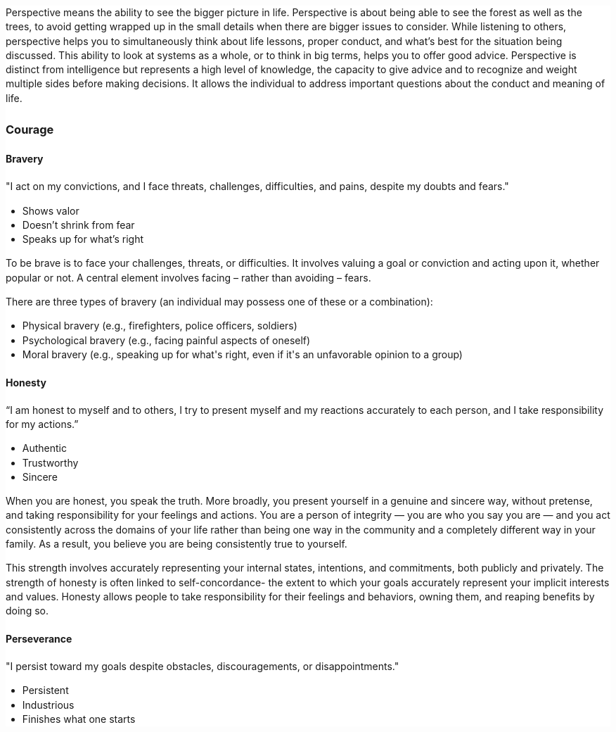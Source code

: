 Perspective means the ability to see the bigger picture in life. Perspective is about being able to see the forest as well as the trees, to avoid getting wrapped up in the small details when there are bigger issues to consider. While listening to others, perspective helps you to simultaneously think about life lessons, proper conduct, and what’s best for the situation being discussed. This ability to look at systems as a whole, or to think in big terms, helps you to offer good advice. Perspective is distinct from intelligence but represents a high level of knowledge, the capacity to give advice and to recognize and weight multiple sides before making decisions. It allows the individual to address important questions about the conduct and meaning of life.

### Courage
#### Bravery
"I act on my convictions, and I face threats, challenges, difficulties, and pains, despite my doubts and fears."

- Shows valor
- Doesn’t shrink from fear
- Speaks up for what’s right

To be brave is to face your challenges, threats, or difficulties. It involves valuing a goal or conviction and acting upon it, whether popular or not. A central element involves facing – rather than avoiding – fears.

There are three types of bravery (an individual may possess one of these or a combination):

- Physical bravery (e.g., firefighters, police officers, soldiers)
- Psychological bravery (e.g., facing painful aspects of oneself)
- Moral bravery (e.g., speaking up for what's right, even if it's an unfavorable opinion to a group)

#### Honesty
“I am honest to myself and to others, I try to present myself and my reactions accurately to each person, and I take responsibility for my actions.”

- Authentic
- Trustworthy
- Sincere

When you are honest, you speak the truth. More broadly, you present yourself in a genuine and sincere way, without pretense, and taking responsibility for your feelings and actions. You are a person of integrity — you are who you say you are — and you act consistently across the domains of your life rather than being one way in the community and a completely different way in your family. As a result, you believe you are being consistently true to yourself.

This strength involves accurately representing your internal states, intentions, and commitments, both publicly and privately. The strength of honesty is often linked to self-concordance- the extent to which your goals accurately represent your implicit interests and values. Honesty allows people to take responsibility for their feelings and behaviors, owning them, and reaping benefits by doing so.

#### Perseverance
"I persist toward my goals despite obstacles, discouragements, or disappointments."

- Persistent
- Industrious
- Finishes what one starts
